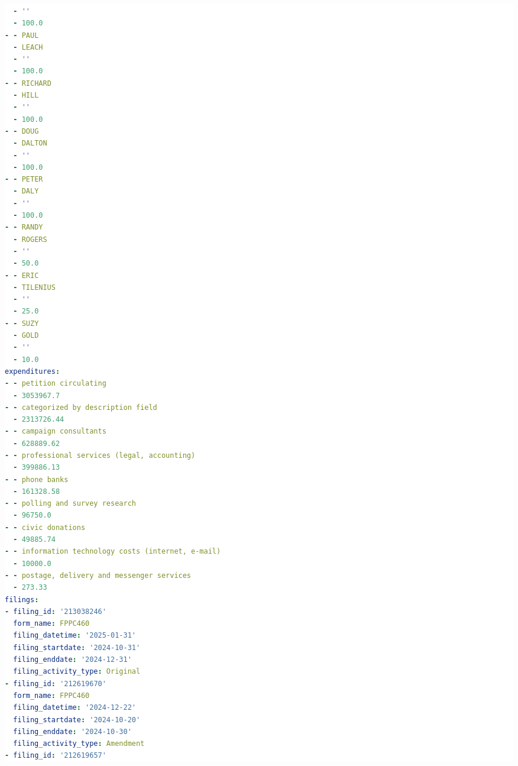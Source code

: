 ```yaml
  - ''
  - 100.0
- - PAUL
  - LEACH
  - ''
  - 100.0
- - RICHARD
  - HILL
  - ''
  - 100.0
- - DOUG
  - DALTON
  - ''
  - 100.0
- - PETER
  - DALY
  - ''
  - 100.0
- - RANDY
  - ROGERS
  - ''
  - 50.0
- - ERIC
  - TILENIUS
  - ''
  - 25.0
- - SUZY
  - GOLD
  - ''
  - 10.0
expenditures:
- - petition circulating
  - 3053967.7
- - categorized by description field
  - 2313726.44
- - campaign consultants
  - 628889.62
- - professional services (legal, accounting)
  - 399886.13
- - phone banks
  - 161328.58
- - polling and survey research
  - 96750.0
- - civic donations
  - 49885.74
- - information technology costs (internet, e-mail)
  - 10000.0
- - postage, delivery and messenger services
  - 273.33
filings:
- filing_id: '213038246'
  form_name: FPPC460
  filing_datetime: '2025-01-31'
  filing_startdate: '2024-10-31'
  filing_enddate: '2024-12-31'
  filing_activity_type: Original
- filing_id: '212619670'
  form_name: FPPC460
  filing_datetime: '2024-12-22'
  filing_startdate: '2024-10-20'
  filing_enddate: '2024-10-30'
  filing_activity_type: Amendment
- filing_id: '212619657'
```
